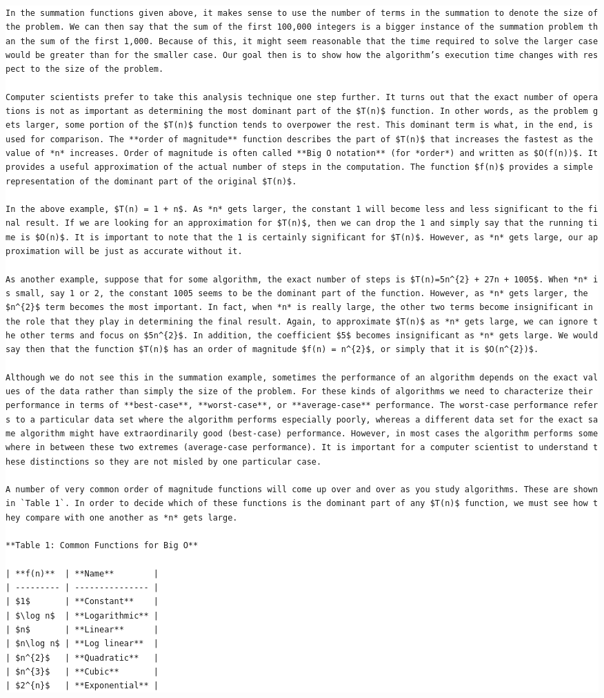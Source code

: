     In the summation functions given above, it makes sense to use the number of terms in the summation to denote the size of the problem. We can then say that the sum of the first 100,000 integers is a bigger instance of the summation problem than the sum of the first 1,000. Because of this, it might seem reasonable that the time required to solve the larger case would be greater than for the smaller case. Our goal then is to show how the algorithm’s execution time changes with respect to the size of the problem.

    Computer scientists prefer to take this analysis technique one step further. It turns out that the exact number of operations is not as important as determining the most dominant part of the $T(n)$ function. In other words, as the problem gets larger, some portion of the $T(n)$ function tends to overpower the rest. This dominant term is what, in the end, is used for comparison. The **order of magnitude** function describes the part of $T(n)$ that increases the fastest as the value of *n* increases. Order of magnitude is often called **Big O notation** (for *order*) and written as $O(f(n))$. It provides a useful approximation of the actual number of steps in the computation. The function $f(n)$ provides a simple representation of the dominant part of the original $T(n)$.

    In the above example, $T(n) = 1 + n$. As *n* gets larger, the constant 1 will become less and less significant to the final result. If we are looking for an approximation for $T(n)$, then we can drop the 1 and simply say that the running time is $O(n)$. It is important to note that the 1 is certainly significant for $T(n)$. However, as *n* gets large, our approximation will be just as accurate without it.

    As another example, suppose that for some algorithm, the exact number of steps is $T(n)=5n^{2} + 27n + 1005$. When *n* is small, say 1 or 2, the constant 1005 seems to be the dominant part of the function. However, as *n* gets larger, the $n^{2}$ term becomes the most important. In fact, when *n* is really large, the other two terms become insignificant in the role that they play in determining the final result. Again, to approximate $T(n)$ as *n* gets large, we can ignore the other terms and focus on $5n^{2}$. In addition, the coefficient $5$ becomes insignificant as *n* gets large. We would say then that the function $T(n)$ has an order of magnitude $f(n) = n^{2}$, or simply that it is $O(n^{2})$.

    Although we do not see this in the summation example, sometimes the performance of an algorithm depends on the exact values of the data rather than simply the size of the problem. For these kinds of algorithms we need to characterize their performance in terms of **best-case**, **worst-case**, or **average-case** performance. The worst-case performance refers to a particular data set where the algorithm performs especially poorly, whereas a different data set for the exact same algorithm might have extraordinarily good (best-case) performance. However, in most cases the algorithm performs somewhere in between these two extremes (average-case performance). It is important for a computer scientist to understand these distinctions so they are not misled by one particular case.

    A number of very common order of magnitude functions will come up over and over as you study algorithms. These are shown in `Table 1`. In order to decide which of these functions is the dominant part of any $T(n)$ function, we must see how they compare with one another as *n* gets large.

    **Table 1: Common Functions for Big O**

    | **f(n)**  | **Name**        |
    | --------- | --------------- |
    | $1$       | **Constant**    |
    | $\log n$  | **Logarithmic** |
    | $n$       | **Linear**      |
    | $n\log n$ | **Log linear**  |
    | $n^{2}$   | **Quadratic**   |
    | $n^{3}$   | **Cubic**       |
    | $2^{n}$   | **Exponential** |
